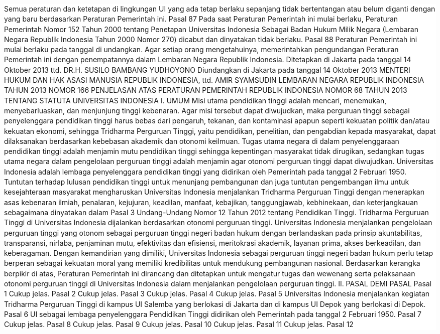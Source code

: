Semua peraturan dan ketetapan di lingkungan UI yang ada tetap berlaku sepanjang tidak bertentangan atau belum diganti dengan yang baru berdasarkan Peraturan Pemerintah ini.
Pasal 87
Pada saat Peraturan Pemerintah ini mulai berlaku, Peraturan Pemerintah Nomor 152 Tahun 2000 tentang Penetapan Universitas Indonesia Sebagai Badan Hukum Milik Negara (Lembaran Negara Republik Indonesia Tahun 2000 Nomor 270) dicabut dan dinyatakan tidak berlaku.
Pasal 88
Peraturan Pemerintah ini mulai berlaku pada tanggal di undangkan.
Agar setiap orang mengetahuinya, memerintahkan pengundangan Peraturan Pemerintah ini dengan penempatannya dalam Lembaran Negara Republik Indonesia. Ditetapkan di Jakarta pada tanggal 14 Oktober 2013 ttd. DR.H. SUSILO BAMBANG YUDHOYONO Diundangkan di Jakarta pada tanggal 14 Oktober 2013 MENTERI HUKUM DAN HAK ASASI MANUSIA REPUBLIK INDONESIA, ttd. AMIR SYAMSUDIN LEMBARAN NEGARA REPUBLIK INDONESIA TAHUN 2013 NOMOR 166 PENJELASAN ATAS PERATURAN PEMERINTAH REPUBLIK INDONESIA NOMOR 68 TAHUN 2013 TENTANG STATUTA UNIVERSITAS INDONESIA I. UMUM Misi utama pendidikan tinggi adalah mencari, menemukan, menyebarluaskan, dan menjunjung tinggi kebenaran. Agar misi tersebut dapat diwujudkan, maka perguruan tinggi sebagai penyelenggara pendidikan tinggi harus bebas dari pengaruh, tekanan, dan kontaminasi apapun seperti kekuatan politik dan/atau kekuatan ekonomi, sehingga Tridharma Perguruan Tinggi, yaitu pendidikan, penelitian, dan pengabdian kepada masyarakat, dapat dilaksanakan berdasarkan kebebasan akademik dan otonomi keilmuan. Tugas utama negara di dalam penyelenggaraan pendidikan tinggi adalah menjamin mutu pendidikan tinggi sehingga kepentingan masyarakat tidak dirugikan, sedangkan tugas utama negara dalam pengelolaan perguruan tinggi adalah menjamin agar otonomi perguruan tinggi dapat diwujudkan. Universitas Indonesia adalah lembaga penyelenggara pendidikan tinggi yang didirikan oleh Pemerintah pada tanggal 2 Februari 1950. Tuntutan terhadap lulusan pendidikan tinggi untuk menunjang pembangunan dan juga tuntutan pengembangan ilmu untuk kesejahteraan masyarakat mengharuskan Universitas Indonesia menjalankan Tridharma Perguruan Tinggi dengan menerapkan asas kebenaran ilmiah, penalaran, kejujuran, keadilan, manfaat, kebajikan, tanggungjawab, kebhinekaan, dan keterjangkauan sebagaimana dinyatakan dalam Pasal 3 Undang-Undang Nomor 12 Tahun 2012 tentang Pendidikan Tinggi. Tridharma Perguruan Tinggi di Universitas Indonesia dijalankan berdasarkan otonomi perguruan tinggi. Universitas Indonesia menjalankan pengelolaan perguruan tinggi yang otonom sebagai perguruan tinggi negeri badan hukum dengan berlandaskan pada prinsip akuntabilitas, transparansi, nirlaba, penjaminan mutu, efektivitas dan efisiensi, meritokrasi akademik, layanan prima, akses berkeadilan, dan keberagaman. Dengan kemandirian yang dimiliki, Universitas Indonesia sebagai perguruan tinggi negeri badan hukum perlu tetap berperan sebagai kekuatan moral yang memiliki kredibilitas untuk mendukung pembangunan nasional. Berdasarkan kerangka berpikir di atas, Peraturan Pemerintah ini dirancang dan ditetapkan untuk mengatur tugas dan wewenang serta pelaksanaan otonomi perguruan tinggi di Universitas Indonesia dalam menjalankan pengelolaan perguruan tinggi. II. PASAL DEMI PASAL
Pasal 1
Cukup jelas.
Pasal 2
Cukup jelas.
Pasal 3
Cukup jelas.
Pasal 4
Cukup jelas.
Pasal 5
Universitas Indonesia menjalankan kegiatan Tridharma Perguruan Tinggi di kampus UI Salemba yang berlokasi di Jakarta dan di kampus UI Depok yang berlokasi di Depok.
Pasal 6
UI sebagai lembaga penyelenggara Pendidikan Tinggi didirikan oleh Pemerintah pada tanggal 2 Februari 1950.
Pasal 7
Cukup jelas.
Pasal 8
Cukup jelas.
Pasal 9
Cukup jelas.
Pasal 10
Cukup jelas.
Pasal 11
Cukup jelas.
Pasal 12